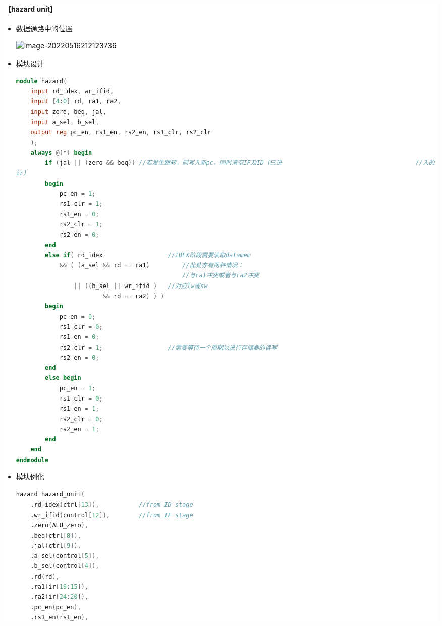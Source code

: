 
#### 【hazard unit】

- 数据通路中的位置

  ![image-20220516212123736](C:\Users\lenovo\AppData\Roaming\Typora\typora-user-images\image-20220516212123736.png)

- 模块设计

  ```verilog
  module hazard(
      input rd_idex, wr_ifid,
      input [4:0] rd, ra1, ra2,
      input zero, beq, jal,
      input a_sel, b_sel,
      output reg pc_en, rs1_en, rs2_en, rs1_clr, rs2_clr
      );
      always @(*) begin 
          if (jal || (zero && beq))	//若发生跳转，则写入新pc，同时清空IF及ID（已进										//入的ir）
          begin
              pc_en = 1;
              rs1_clr = 1;
              rs1_en = 0;
              rs2_clr = 1;
              rs2_en = 0;
          end
          else if( rd_idex 					//IDEX阶段需要读取datamem
              && ( (a_sel && rd == ra1) 		//此处亦有两种情况：
                 								//与ra1冲突或者与ra2冲突
                  || ((b_sel || wr_ifid ) 	//对应lw或sw
                          && rd == ra2) ) )
          begin
              pc_en = 0;
              rs1_clr = 0;
              rs1_en = 0;
              rs2_clr = 1;					//需要等待一个周期以进行存储器的读写
              rs2_en = 0;
          end
          else begin
              pc_en = 1;
              rs1_clr = 0;
              rs1_en = 1;
              rs2_clr = 0;
              rs2_en = 1;
          end
      end
  endmodule
  ```

- 模块例化

  ```verilog
  hazard hazard_unit(
      .rd_idex(ctrl[13]),			//from ID stage
      .wr_ifid(control[12]),		//from IF stage
      .zero(ALU_zero),
      .beq(ctrl[8]),
      .jal(ctrl[9]),
      .a_sel(control[5]),
      .b_sel(control[4]),
      .rd(rd),
      .ra1(ir[19:15]),
      .ra2(ir[24:20]),
      .pc_en(pc_en),
      .rs1_en(rs1_en),
  ```